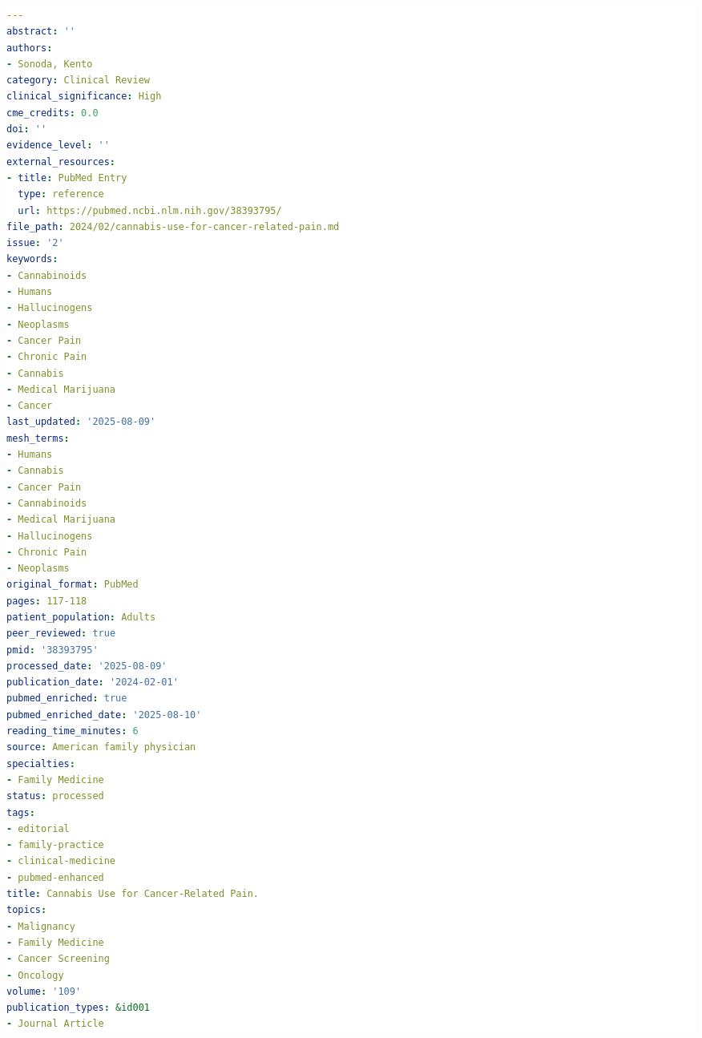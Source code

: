 ```yaml
---
abstract: ''
authors:
- Sonoda, Kento
category: Clinical Review
clinical_significance: High
cme_credits: 0.0
doi: ''
evidence_level: ''
external_resources:
- title: PubMed Entry
  type: reference
  url: https://pubmed.ncbi.nlm.nih.gov/38393795/
file_path: 2024/02/cannabis-use-for-cancer-related-pain.md
issue: '2'
keywords:
- Cannabinoids
- Humans
- Hallucinogens
- Neoplasms
- Cancer Pain
- Chronic Pain
- Cannabis
- Medical Marijuana
- Cancer
last_updated: '2025-08-09'
mesh_terms:
- Humans
- Cannabis
- Cancer Pain
- Cannabinoids
- Medical Marijuana
- Hallucinogens
- Chronic Pain
- Neoplasms
original_format: PubMed
pages: 117-118
patient_population: Adults
peer_reviewed: true
pmid: '38393795'
processed_date: '2025-08-09'
publication_date: '2024-02-01'
pubmed_enriched: true
pubmed_enriched_date: '2025-08-10'
reading_time_minutes: 6
source: American family physician
specialties:
- Family Medicine
status: processed
tags:
- editorial
- family-practice
- clinical-medicine
- pubmed-enhanced
title: Cannabis Use for Cancer-Related Pain.
topics:
- Malignancy
- Family Medicine
- Cancer Screening
- Oncology
volume: '109'
publication_types: &id001
- Journal Article
```